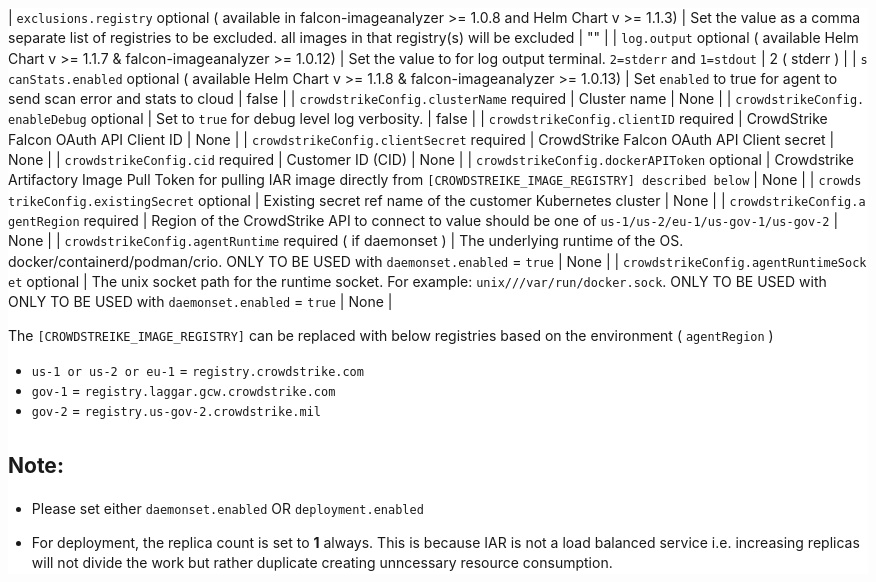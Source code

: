 | `exclusions.registry`                  optional   ( available in falcon-imageanalyzer >= 1.0.8 and Helm Chart v >= 1.1.3)  | Set the value as a comma separate list of registries to be excluded. all images in that registry(s) will be excluded                                           | ""                                                                                                                   |
| `log.output`                  optional   ( available  Helm Chart v >= 1.1.7 & falcon-imageanalyzer >= 1.0.12)              | Set the value to for log output terminal. `2=stderr` and `1=stdout`                                                                                            | 2 ( stderr )                                                                                                         |
| `scanStats.enabled`                  optional   ( available  Helm Chart v >= 1.1.8 & falcon-imageanalyzer >= 1.0.13)       | Set `enabled` to true for agent to send scan error and stats to cloud                                                                                          | false                                                                                                                |
| `crowdstrikeConfig.clusterName`     required                                                                               | Cluster name                                                                                                                                                   | None                                                                                                                 |
| `crowdstrikeConfig.enableDebug`   optional                                                                                 | Set to `true` for debug level log verbosity.                                                                                                                   | false                                                                                                                |
| `crowdstrikeConfig.clientID`    required                                                                                   | CrowdStrike Falcon OAuth API Client ID                                                                                                                         | None                                                                                                                 |
| `crowdstrikeConfig.clientSecret`     required                                                                              | CrowdStrike Falcon OAuth API Client secret                                                                                                                     | None                                                                                                                 |
| `crowdstrikeConfig.cid`         required                                                                                   | Customer ID (CID)                                                                                                                                              | None                                                                                                                 |
| `crowdstrikeConfig.dockerAPIToken`  optional                                                                               | Crowdstrike Artifactory Image Pull Token for pulling IAR image directly from  `[CROWDSTREIKE_IMAGE_REGISTRY] described below`                                  | None                                                                                                                 |
| `crowdstrikeConfig.existingSecret`      optional                                                                           | Existing secret ref name of the customer Kubernetes cluster                                                                                                    | None                                                                                                                 |
| `crowdstrikeConfig.agentRegion`      required                                                                              | Region of the CrowdStrike API to connect to value should be one of `us-1/us-2/eu-1/us-gov-1/us-gov-2`                                                          | None                                                                                                                 |
| `crowdstrikeConfig.agentRuntime`             required ( if daemonset )                                                     | The underlying runtime of the OS. docker/containerd/podman/crio. ONLY TO BE USED with `daemonset.enabled` = `true`                                             | None                                                                                                                 |
| `crowdstrikeConfig.agentRuntimeSocket`              optional                                                               | The unix socket path for the runtime socket. For example: `unix///var/run/docker.sock`. ONLY TO BE USED with ONLY TO BE USED with `daemonset.enabled` = `true` | None                                                                                                                 |



The `[CROWDSTREIKE_IMAGE_REGISTRY]` can be replaced with below registries based on the environment ( `agentRegion` )

- `us-1 or us-2 or eu-1` = `registry.crowdstrike.com`
- `gov-1` = `registry.laggar.gcw.crowdstrike.com`
- `gov-2` = `registry.us-gov-2.crowdstrike.mil`

Note:
-
- Please set either `daemonset.enabled` OR `deployment.enabled`

- For deployment, the replica count is set to **1** always. This is because IAR is not a load balanced service i.e. increasing replicas will not divide the work but rather duplicate creating unncessary resource consumption.
